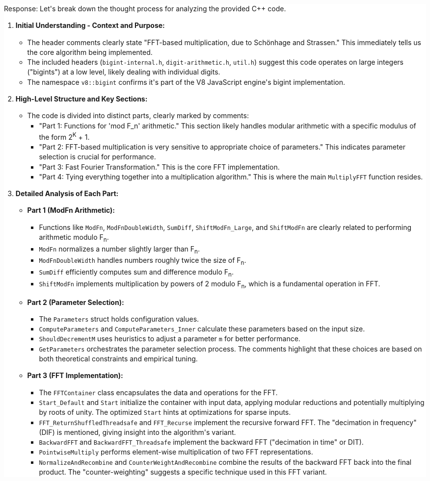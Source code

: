 Response:
Let's break down the thought process for analyzing the provided C++ code.

1. **Initial Understanding - Context and Purpose:**

   - The header comments clearly state "FFT-based multiplication, due to Schönhage and Strassen." This immediately tells us the core algorithm being implemented.
   - The included headers (`bigint-internal.h`, `digit-arithmetic.h`, `util.h`) suggest this code operates on large integers ("bigints") at a low level, likely dealing with individual digits.
   - The namespace `v8::bigint` confirms it's part of the V8 JavaScript engine's bigint implementation.

2. **High-Level Structure and Key Sections:**

   - The code is divided into distinct parts, clearly marked by comments:
     - "Part 1: Functions for 'mod F_n' arithmetic."  This section likely handles modular arithmetic with a specific modulus of the form 2<sup>K</sup> + 1.
     - "Part 2: FFT-based multiplication is very sensitive to appropriate choice of parameters." This indicates parameter selection is crucial for performance.
     - "Part 3: Fast Fourier Transformation."  This is the core FFT implementation.
     - "Part 4: Tying everything together into a multiplication algorithm." This is where the main `MultiplyFFT` function resides.

3. **Detailed Analysis of Each Part:**

   - **Part 1 (ModFn Arithmetic):**
     - Functions like `ModFn`, `ModFnDoubleWidth`, `SumDiff`, `ShiftModFn_Large`, and `ShiftModFn` are clearly related to performing arithmetic modulo F<sub>n</sub>.
     - `ModFn` normalizes a number slightly larger than F<sub>n</sub>.
     - `ModFnDoubleWidth` handles numbers roughly twice the size of F<sub>n</sub>.
     - `SumDiff` efficiently computes sum and difference modulo F<sub>n</sub>.
     - `ShiftModFn` implements multiplication by powers of 2 modulo F<sub>n</sub>, which is a fundamental operation in FFT.

   - **Part 2 (Parameter Selection):**
     - The `Parameters` struct holds configuration values.
     - `ComputeParameters` and `ComputeParameters_Inner` calculate these parameters based on the input size.
     - `ShouldDecrementM` uses heuristics to adjust a parameter `m` for better performance.
     - `GetParameters` orchestrates the parameter selection process. The comments highlight that these choices are based on both theoretical constraints and empirical tuning.

   - **Part 3 (FFT Implementation):**
     - The `FFTContainer` class encapsulates the data and operations for the FFT.
     - `Start_Default` and `Start` initialize the container with input data, applying modular reductions and potentially multiplying by roots of unity. The optimized `Start` hints at optimizations for sparse inputs.
     - `FFT_ReturnShuffledThreadsafe` and `FFT_Recurse` implement the recursive forward FFT. The "decimation in frequency" (DIF) is mentioned, giving insight into the algorithm's variant.
     - `BackwardFFT` and `BackwardFFT_Threadsafe` implement the backward FFT ("decimation in time" or DIT).
     - `PointwiseMultiply` performs element-wise multiplication of two FFT representations.
     - `NormalizeAndRecombine` and `CounterWeightAndRecombine` combine the results of the backward FFT back into the final product. The "counter-weighting" suggests a specific technique used in this FFT variant.
